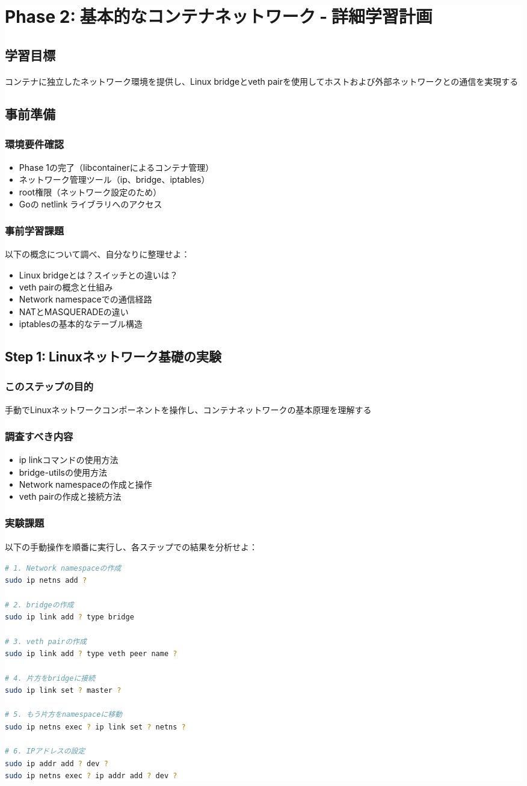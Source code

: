 # Phase 2: 基本的なコンテナネットワーク - 詳細学習計画

## 学習目標
コンテナに独立したネットワーク環境を提供し、Linux bridgeとveth pairを使用してホストおよび外部ネットワークとの通信を実現する

## 事前準備

### 環境要件確認
- Phase 1の完了（libcontainerによるコンテナ管理）
- ネットワーク管理ツール（ip、bridge、iptables）
- root権限（ネットワーク設定のため）
- Goの netlink ライブラリへのアクセス

### 事前学習課題
以下の概念について調べ、自分なりに整理せよ：
- Linux bridgeとは？スイッチとの違いは？
- veth pairの概念と仕組み
- Network namespaceでの通信経路
- NATとMASQUERADEの違い
- iptablesの基本的なテーブル構造

## Step 1: Linuxネットワーク基礎の実験

### このステップの目的
手動でLinuxネットワークコンポーネントを操作し、コンテナネットワークの基本原理を理解する

### 調査すべき内容
- ip linkコマンドの使用方法
- bridge-utilsの使用方法
- Network namespaceの作成と操作
- veth pairの作成と接続方法

### 実験課題
以下の手動操作を順番に実行し、各ステップでの結果を分析せよ：

```bash
# 1. Network namespaceの作成
sudo ip netns add ?

# 2. bridgeの作成
sudo ip link add ? type bridge

# 3. veth pairの作成
sudo ip link add ? type veth peer name ?

# 4. 片方をbridgeに接続
sudo ip link set ? master ?

# 5. もう片方をnamespaceに移動
sudo ip netns exec ? ip link set ? netns ?

# 6. IPアドレスの設定
sudo ip addr add ? dev ?
sudo ip netns exec ? ip addr add ? dev ?
```
